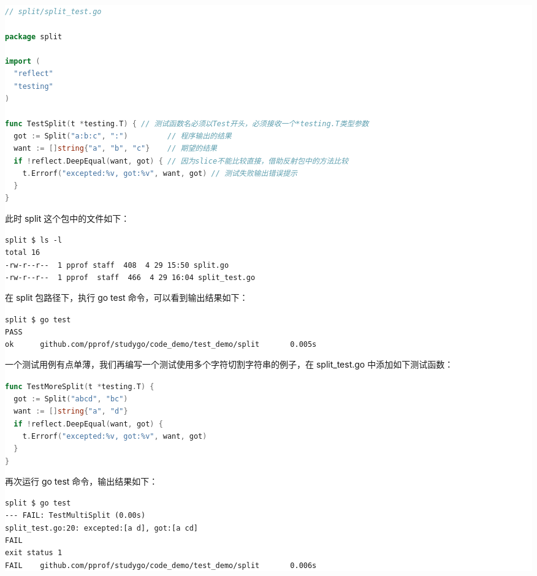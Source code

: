 ```go
// split/split_test.go

package split

import (
  "reflect"
  "testing"
)

func TestSplit(t *testing.T) { // 测试函数名必须以Test开头，必须接收一个*testing.T类型参数
  got := Split("a:b:c", ":")         // 程序输出的结果
  want := []string{"a", "b", "c"}    // 期望的结果
  if !reflect.DeepEqual(want, got) { // 因为slice不能比较直接，借助反射包中的方法比较
    t.Errorf("excepted:%v, got:%v", want, got) // 测试失败输出错误提示
  }
}
```

此时 split 这个包中的文件如下：

```
split $ ls -l
total 16
-rw-r--r--  1 pprof staff  408  4 29 15:50 split.go
-rw-r--r--  1 pprof  staff  466  4 29 16:04 split_test.go
```

在 split 包路径下，执行 go test 命令，可以看到输出结果如下：

```
split $ go test
PASS
ok      github.com/pprof/studygo/code_demo/test_demo/split       0.005s
```

一个测试用例有点单薄，我们再编写一个测试使用多个字符切割字符串的例子，在 split_test.go 中添加如下测试函数：

```go
func TestMoreSplit(t *testing.T) {
  got := Split("abcd", "bc")
  want := []string{"a", "d"}
  if !reflect.DeepEqual(want, got) {
    t.Errorf("excepted:%v, got:%v", want, got)
  }
}
```

再次运行 go test 命令，输出结果如下：

```
split $ go test
--- FAIL: TestMultiSplit (0.00s)
split_test.go:20: excepted:[a d], got:[a cd]
FAIL
exit status 1
FAIL    github.com/pprof/studygo/code_demo/test_demo/split       0.006s
```
